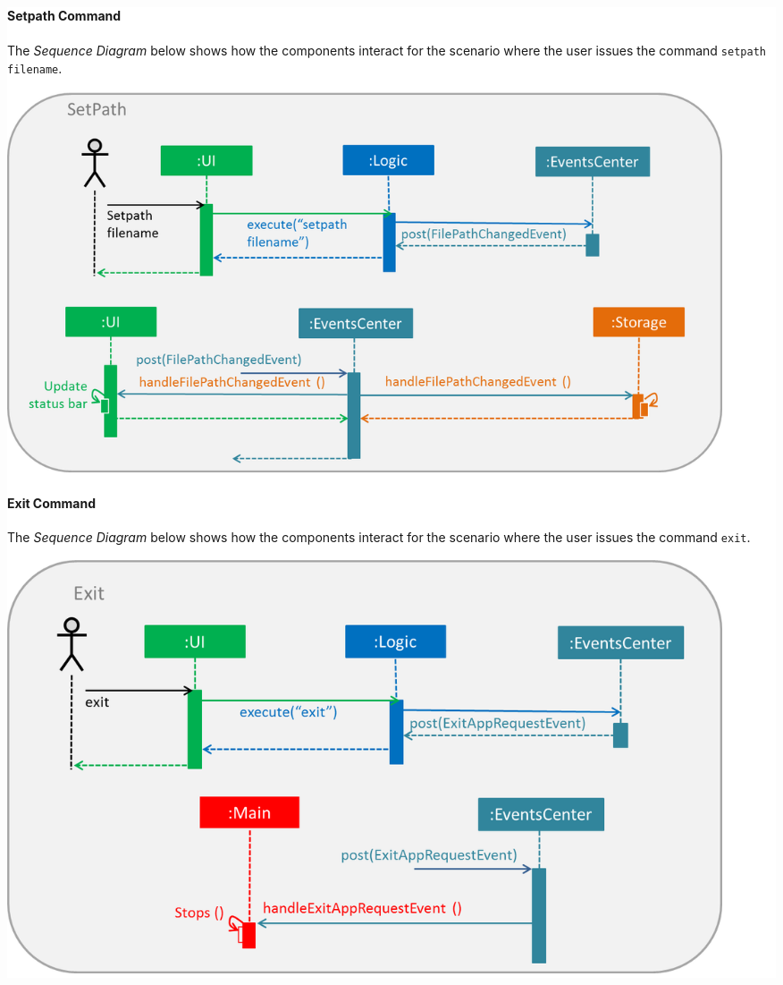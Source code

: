 #### Setpath Command

The _Sequence Diagram_ below shows how the components interact for the scenario where the user issues the
command `setpath filename`.

<img src="images\SDforSetpath.png" width="800">

#### Exit Command

The _Sequence Diagram_ below shows how the components interact for the scenario where the user issues the
command `exit`.

<img src="images\SDforExit.png" width="800">
